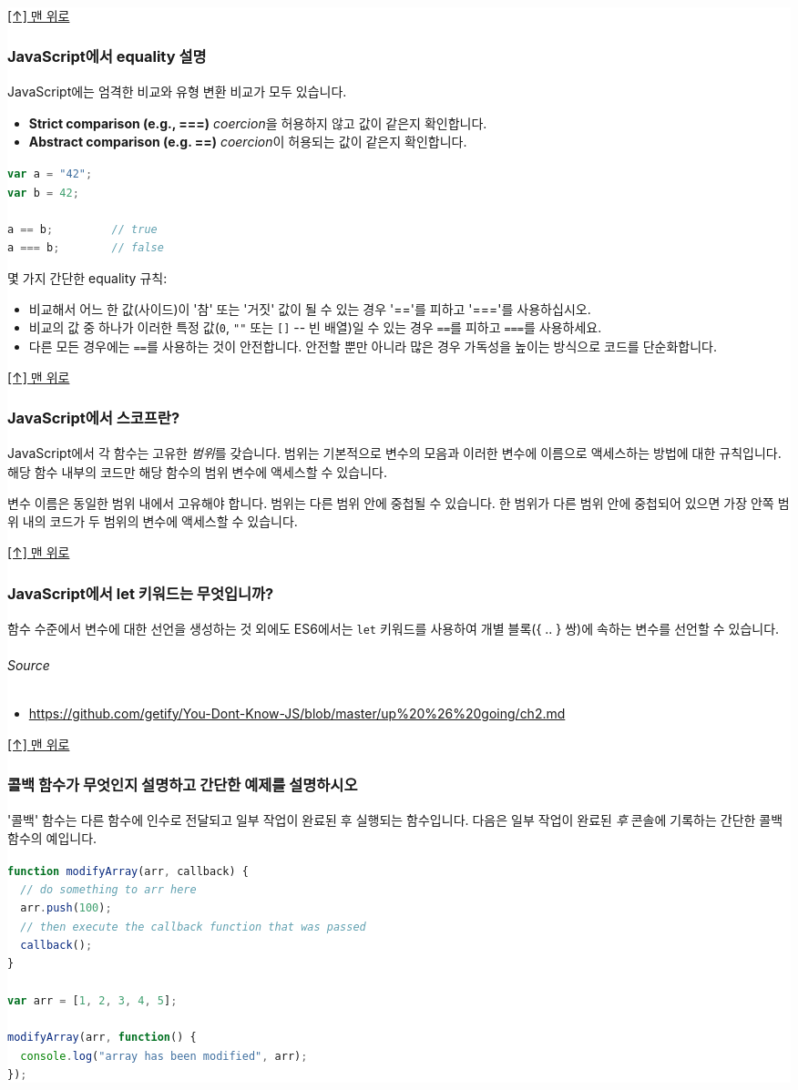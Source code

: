 


[[↑] 맨 위로](#JavaScript)
### JavaScript에서 equality 설명

JavaScript에는 엄격한 비교와 유형 변환 비교가 모두 있습니다.
* **Strict comparison (e.g., ===)** *coercion*을 허용하지 않고 값이 같은지 확인합니다.
* **Abstract comparison (e.g. ==)** *coercion*이 허용되는 값이 같은지 확인합니다.

```js
var a = "42";
var b = 42;

a == b;			// true
a === b;		// false
```

몇 가지 간단한 equality 규칙:
* 비교해서 어느 한 값(사이드)이 '참' 또는 '거짓' 값이 될 수 있는 경우 '=='를 피하고 '==='를 사용하십시오.
* 비교의 값 중 하나가 이러한 특정 값(`0`, `""` 또는 `[]` -- 빈 배열)일 수 있는 경우 `==`를 피하고 `===`를 사용하세요.
* 다른 모든 경우에는 `==`를 사용하는 것이 안전합니다. 안전할 뿐만 아니라 많은 경우 가독성을 높이는 방식으로 코드를 단순화합니다.



[[↑] 맨 위로](#JavaScript)
### JavaScript에서 스코프란?

JavaScript에서 각 함수는 고유한 *범위*를 갖습니다. 범위는 기본적으로 변수의 모음과 이러한 변수에 이름으로 액세스하는 방법에 대한 규칙입니다. 해당 함수 내부의 코드만 해당 함수의 범위 변수에 액세스할 수 있습니다.


변수 이름은 동일한 범위 내에서 고유해야 합니다. 범위는 다른 범위 안에 중첩될 수 있습니다. 한 범위가 다른 범위 안에 중첩되어 있으면 가장 안쪽 범위 내의 코드가 두 범위의 변수에 액세스할 수 있습니다.



[[↑] 맨 위로](#JavaScript)
### JavaScript에서 let 키워드는 무엇입니까?

함수 수준에서 변수에 대한 선언을 생성하는 것 외에도 ES6에서는 `let` 키워드를 사용하여 개별 블록({ .. } 쌍)에 속하는 변수를 선언할 수 있습니다.

###### Source

* https://github.com/getify/You-Dont-Know-JS/blob/master/up%20%26%20going/ch2.md

[[↑] 맨 위로](#JavaScript)
### 콜백 함수가 무엇인지 설명하고 간단한 예제를 설명하시오

'콜백' 함수는 다른 함수에 인수로 전달되고 일부 작업이 완료된 후 실행되는 함수입니다. 다음은 일부 작업이 완료된 *후* 콘솔에 기록하는 간단한 콜백 함수의 예입니다.

```js
function modifyArray(arr, callback) {
  // do something to arr here
  arr.push(100);
  // then execute the callback function that was passed
  callback();
}

var arr = [1, 2, 3, 4, 5];

modifyArray(arr, function() {
  console.log("array has been modified", arr);
});
```
